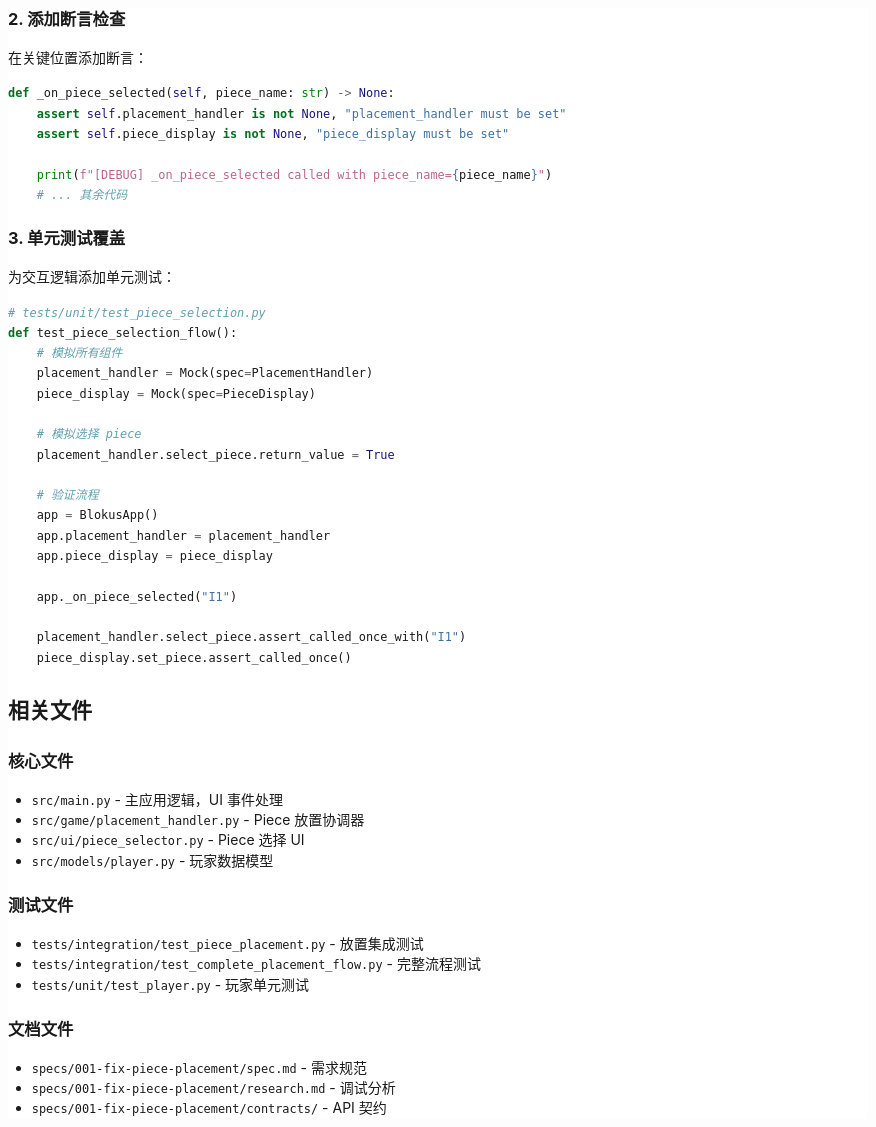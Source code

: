 ### 2. 添加断言检查

在关键位置添加断言：

```python
def _on_piece_selected(self, piece_name: str) -> None:
    assert self.placement_handler is not None, "placement_handler must be set"
    assert self.piece_display is not None, "piece_display must be set"

    print(f"[DEBUG] _on_piece_selected called with piece_name={piece_name}")
    # ... 其余代码
```

### 3. 单元测试覆盖

为交互逻辑添加单元测试：

```python
# tests/unit/test_piece_selection.py
def test_piece_selection_flow():
    # 模拟所有组件
    placement_handler = Mock(spec=PlacementHandler)
    piece_display = Mock(spec=PieceDisplay)

    # 模拟选择 piece
    placement_handler.select_piece.return_value = True

    # 验证流程
    app = BlokusApp()
    app.placement_handler = placement_handler
    app.piece_display = piece_display

    app._on_piece_selected("I1")

    placement_handler.select_piece.assert_called_once_with("I1")
    piece_display.set_piece.assert_called_once()
```

## 相关文件

### 核心文件
- `src/main.py` - 主应用逻辑，UI 事件处理
- `src/game/placement_handler.py` - Piece 放置协调器
- `src/ui/piece_selector.py` - Piece 选择 UI
- `src/models/player.py` - 玩家数据模型

### 测试文件
- `tests/integration/test_piece_placement.py` - 放置集成测试
- `tests/integration/test_complete_placement_flow.py` - 完整流程测试
- `tests/unit/test_player.py` - 玩家单元测试

### 文档文件
- `specs/001-fix-piece-placement/spec.md` - 需求规范
- `specs/001-fix-piece-placement/research.md` - 调试分析
- `specs/001-fix-piece-placement/contracts/` - API 契约
